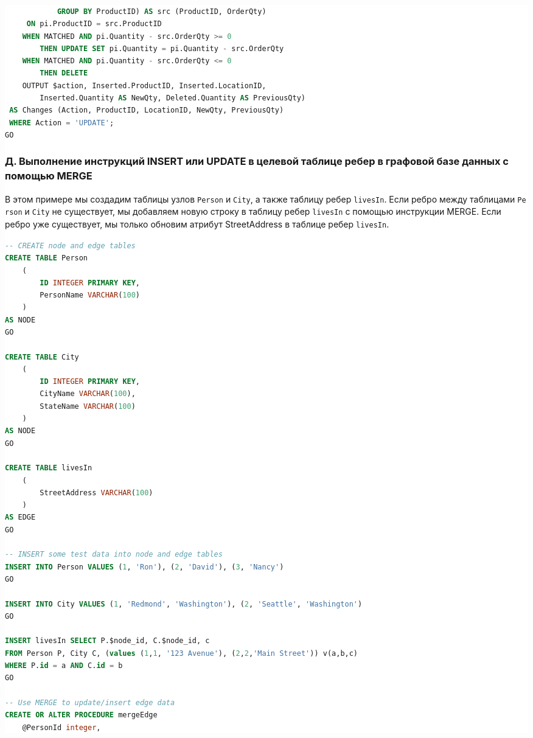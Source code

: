 ```sql  
            GROUP BY ProductID) AS src (ProductID, OrderQty)  
     ON pi.ProductID = src.ProductID  
    WHEN MATCHED AND pi.Quantity - src.OrderQty >= 0
        THEN UPDATE SET pi.Quantity = pi.Quantity - src.OrderQty  
    WHEN MATCHED AND pi.Quantity - src.OrderQty <= 0
        THEN DELETE  
    OUTPUT $action, Inserted.ProductID, Inserted.LocationID,
        Inserted.Quantity AS NewQty, Deleted.Quantity AS PreviousQty)  
 AS Changes (Action, ProductID, LocationID, NewQty, PreviousQty)
 WHERE Action = 'UPDATE';  
GO  
```  

### <a name="e-using-merge-to-do-insert-or-update-on-a-target-edge-table-in-a-graph-database"></a>Д. Выполнение инструкций INSERT или UPDATE в целевой таблице ребер в графовой базе данных с помощью MERGE

В этом примере мы создадим таблицы узлов `Person` и `City`, а также таблицу ребер `livesIn`. Если ребро между таблицами `Person` и `City` не существует, мы добавляем новую строку в таблицу ребер `livesIn` с помощью инструкции MERGE. Если ребро уже существует, мы только обновим атрибут StreetAddress в таблице ребер `livesIn`.

```sql
-- CREATE node and edge tables
CREATE TABLE Person
    (
        ID INTEGER PRIMARY KEY,
        PersonName VARCHAR(100)
    )
AS NODE
GO

CREATE TABLE City
    (
        ID INTEGER PRIMARY KEY,
        CityName VARCHAR(100),
        StateName VARCHAR(100)
    )
AS NODE
GO

CREATE TABLE livesIn
    (
        StreetAddress VARCHAR(100)
    )
AS EDGE
GO

-- INSERT some test data into node and edge tables
INSERT INTO Person VALUES (1, 'Ron'), (2, 'David'), (3, 'Nancy')
GO

INSERT INTO City VALUES (1, 'Redmond', 'Washington'), (2, 'Seattle', 'Washington')
GO

INSERT livesIn SELECT P.$node_id, C.$node_id, c
FROM Person P, City C, (values (1,1, '123 Avenue'), (2,2,'Main Street')) v(a,b,c)
WHERE P.id = a AND C.id = b
GO

-- Use MERGE to update/insert edge data
CREATE OR ALTER PROCEDURE mergeEdge
    @PersonId integer,
```